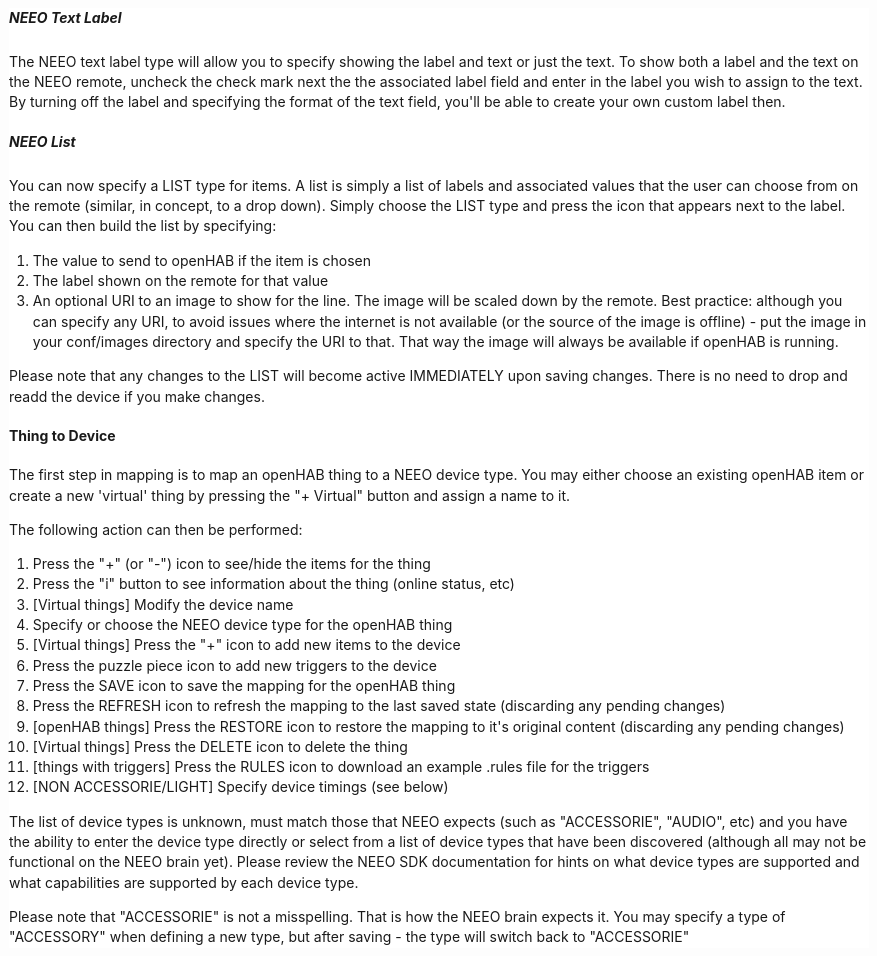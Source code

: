 ##### NEEO Text Label

The NEEO text label type will allow you to specify showing the label and text or just the text.  To show both a label and the text on the NEEO remote, uncheck the check mark next the the associated label field and enter in the label you wish to assign to the text.  By turning off the label and specifying the format of the text field, you'll be able to create your own custom label then. 

##### NEEO List

You can now specify a LIST type for items.  A list is simply a list of labels and associated values that the user can choose from on the remote (similar, in concept, to a drop down).  Simply choose the LIST type and press the icon that appears next to the label.  You can then build the list by specifying:

1.  The value to send to openHAB if the item is chosen
2.  The label shown on the remote for that value
3.  An optional URI to an image to show for the line.  The image will be scaled down by the remote.  Best practice: although you can specify any URI, to avoid issues where the internet is not available (or the source of the image is offline) - put the image in your conf/images directory and specify the URI to that.  That way the image will always be available if openHAB is running.

Please note that any changes to the LIST will become active IMMEDIATELY upon saving changes.  There is no need to drop and readd the device if you make changes.     

#### Thing to Device

The first step in mapping is to map an openHAB thing to a NEEO device type.  You may either choose an existing openHAB item or create a new 'virtual' thing by pressing the "+ Virtual" button and assign a name to it.  

The following action can then be performed:

1.  Press the "+" (or "-") icon to see/hide the items for the thing
2.  Press the "i" button to see information about the thing (online status, etc)
3.  [Virtual things] Modify the device name  
4.  Specify or choose the NEEO device type for the openHAB thing
5.  [Virtual things] Press the "+" icon to add new items to the device
6.  Press the puzzle piece icon to add new triggers to the device
7.  Press the SAVE icon to save the mapping for the openHAB thing
8.  Press the REFRESH icon to refresh the mapping to the last saved state (discarding any pending changes)
9.  [openHAB things] Press the RESTORE icon to restore the mapping to it's original content (discarding any pending changes) 
10. [Virtual things] Press the DELETE icon to delete the thing
11. [things with triggers] Press the RULES icon to download an example .rules file for the triggers
12. [NON ACCESSORIE/LIGHT]  Specify device timings (see below)
  
The list of device types is unknown, must match those that NEEO expects (such as "ACCESSORIE", "AUDIO", etc) and you have the ability to enter the device type directly or select from a list of device types that have been discovered (although all may not be functional on the NEEO brain yet).   Please review the NEEO SDK documentation for hints on what device types are supported and what capabilities are supported by each device type.   

Please note that "ACCESSORIE" is not a misspelling.  That is how the NEEO brain expects it.  You may specify a type of "ACCESSORY" when defining a new type, but after saving - the type will switch back to "ACCESSORIE"
